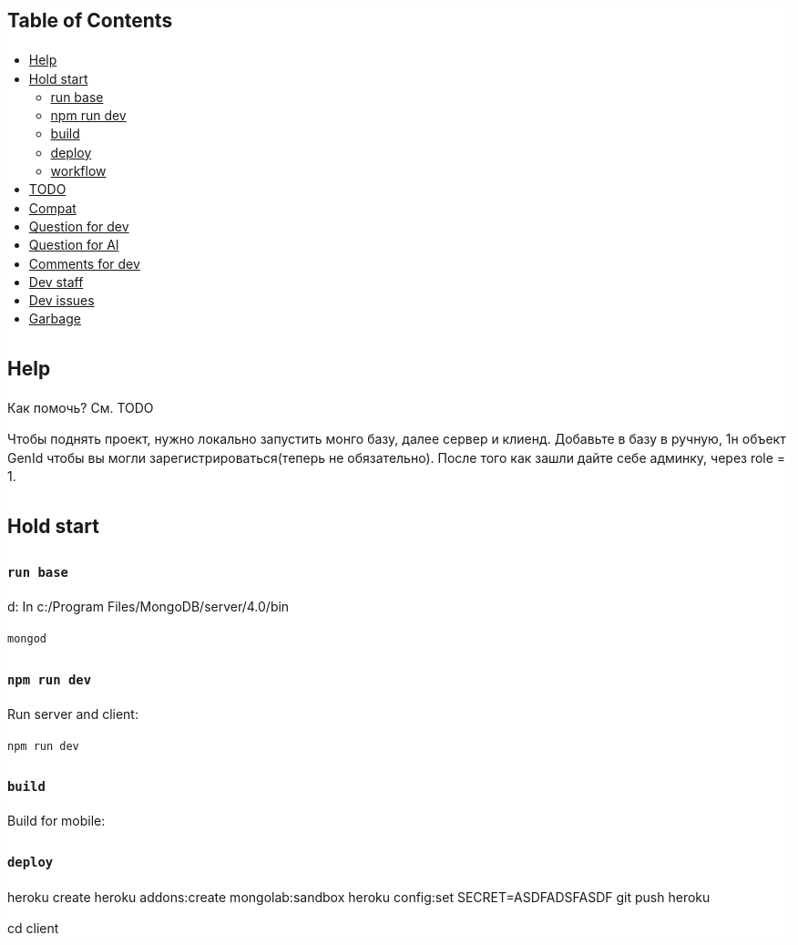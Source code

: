## Table of Contents

- [Help](#help)
- [Hold start](#hold-start)
  - [run base](#run-base)
  - [npm run dev](#npm-run-dev)
  - [build](#build)
  - [deploy](#deploy)
  - [workflow](#workflow)
- [TОDО](#TОDО)
- [Compat](#Compat)
- [Question for dev](#question-for-dev)
- [Question for Al](#question-for-Al)
- [Comments for dev](#comments-for-dev)
- [Dev staff](#dev-staff)
- [Dev issues](#dev-issues)
- [Garbage](#garbage)

## Help

Как помочь?
См. TODO

Чтобы поднять проект, нужно локально запустить монго базу, далее сервер и клиенд.
Добавьте в базу в ручную, 1н объект GenId чтобы вы могли зарегистрироваться(теперь не обязательно).
После того как зашли дайте себе админку, через role = 1.

## Hold start

### `run base`
d:
In c:/Program Files/MongoDB/server/4.0/bin

	mongod

### `npm run dev`
Run server and client:

	npm run dev

### `build`
Build for mobile:

### `deploy`

  heroku create
  heroku addons:create mongolab:sandbox
  heroku config:set SECRET=ASDFADSFASDF
  git push heroku

cd client
